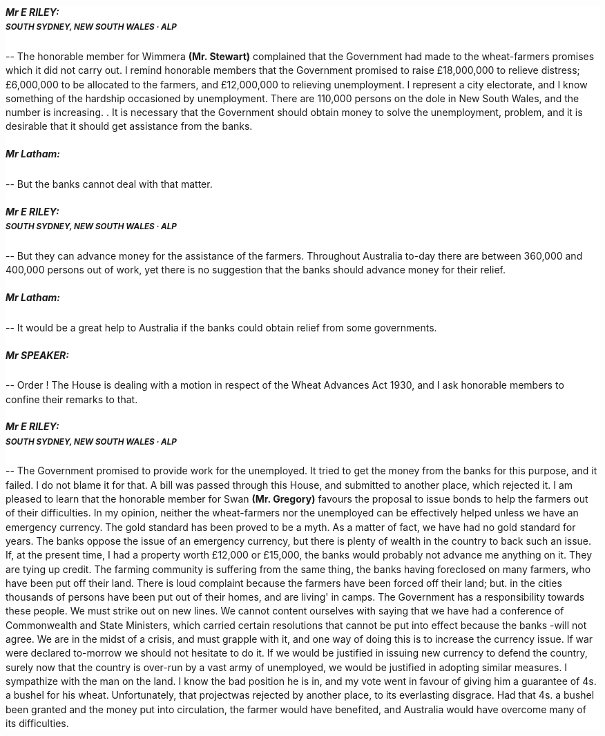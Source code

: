 ##### Mr E RILEY:<br><small class="text-muted">SOUTH SYDNEY, NEW SOUTH WALES &middot; ALP</small>

-- The honorable member for Wimmera  **(Mr. Stewart)**  complained that the Government had made to the wheat-farmers promises which it did not carry out. I remind honorable members that the Government promised to raise £18,000,000 to relieve distress; £6,000,000 to be allocated to the farmers, and £12,000,000 to relieving unemployment. I represent a city electorate, and I know something of the hardship occasioned by unemployment. There are 110,000 persons on the dole in New South Wales, and the number is increasing. . It is necessary that the Government should obtain money to solve the unemployment, problem, and it is desirable that it should get assistance from the banks. 

##### Mr Latham:

--  But the banks cannot deal with that matter. 

##### Mr E RILEY:<br><small class="text-muted">SOUTH SYDNEY, NEW SOUTH WALES &middot; ALP</small>

-- But they can advance money for the assistance of the farmers. Throughout Australia to-day there are between 360,000 and 400,000 persons out of work, yet there is no suggestion that the banks should advance money for their relief. 

##### Mr Latham:

--  It would be a great help to Australia if the banks could obtain relief from some governments. 

##### Mr SPEAKER:

-- Order ! The House is dealing with a motion in respect of the Wheat Advances Act 1930, and I ask honorable members to confine their remarks to that. 

##### Mr E RILEY:<br><small class="text-muted">SOUTH SYDNEY, NEW SOUTH WALES &middot; ALP</small>

-- The Government promised to provide work for the unemployed. It tried to get the money from the banks for this purpose, and it failed. I do not blame it for that. A bill was passed through this House, and submitted to another place, which rejected it. I am pleased to learn that the honorable member for Swan  **(Mr. Gregory)**  favours the proposal to issue bonds to help the farmers out of their difficulties. In my opinion, neither the wheat-farmers nor the unemployed can be effectively helped unless we have an emergency currency. The gold standard has been proved to be a myth. As a matter of fact, we have had no gold standard for years. The banks oppose the issue of an emergency currency, but there is plenty of wealth in the country to back such an issue. If, at the present time, I had a property worth £12,000 or £15,000, the banks would probably not advance me anything on it. They are tying up credit. The farming community is suffering from the same thing, the banks having foreclosed on many farmers, who have been put off their land. There is loud complaint because the farmers have been forced off their land; but. in the cities thousands of persons have been put out of their homes, and are living' in camps. The Government has a responsibility towards these people. We must strike out on new lines. We cannot content ourselves with saying that we have had a conference of Commonwealth and State Ministers, which carried certain resolutions that cannot be put into effect because the banks -will not agree. We are in the midst of a crisis, and must grapple with it, and one way of doing this is to increase the currency issue. If war were declared to-morrow we should not hesitate to do it. If we would be justified in issuing new currency to defend the country, surely now that the country is over-run by a vast army of unemployed, we would be justified in adopting similar measures. I sympathize with the man on the land. I know the bad position he is in, and my vote went in favour of giving him a guarantee of 4s. a bushel for his wheat. Unfortunately, that projectwas rejected by another place, to its everlasting disgrace. Had that 4s. a bushel  been granted and the money put into circulation, the farmer would have benefited, and Australia would have overcome many of its difficulties. 
